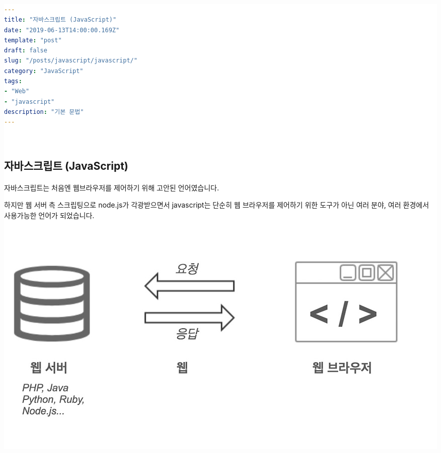 ```yaml
---
title: "자바스크립트 (JavaScript)"
date: "2019-06-13T14:00:00.169Z"
template: "post"
draft: false
slug: "/posts/javascript/javascript/"
category: "JavaScript"
tags:
- "Web"
- "javascript"
description: "기본 문법"
---
```


<br>

## 자바스크립트 (JavaScript)

자바스크립트는 처음엔 웹브라우저를 제어하기 위해 고안된 언어였습니다.

하지만 웹 서버 측 스크립팅으로 node.js가 각광받으면서 javascript는 단순히 웹 브라우저를 제어하기 위한 도구가 아닌 여러 분야, 여러 환경에서 사용가능한 언어가 되었습니다.

<br>

![javascript1.jpg](/media/javascript1.jpg)   

<br>
